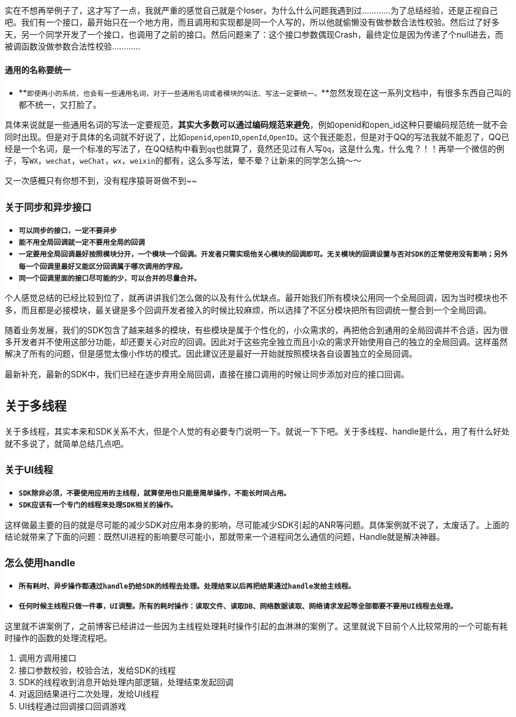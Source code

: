 实在不想再举例子了，这才写了一点，我就严重的感觉自己就是个loser，为什么什么问题我遇到过…………为了总结经验，还是正视自己吧。我们有一个接口，最开始只在一个地方用，而且调用和实现都是同一个人写的，所以他就偷懒没有做参数合法性校验。然后过了好多天，另一个同学开发了一个接口，也调用了之前的接口。然后问题来了：这个接口参数偶现Crash，最终定位是因为传递了个null进去，而被调函数没做参数合法性校验…………

#### 通用的名称要统一

- **`即使再小的系统，也会有一些通用名词，对于一些通用名词或者模块的叫法、写法一定要统一。`**忽然发现在这一系列文档中，有很多东西自己叫的都不统一，又打脸了。

具体来说就是一些通用名词的写法一定要规范，**其实大多数可以通过编码规范来避免**，例如openid和open_id这种只要编码规范统一就不会同时出现。但是对于具体的名词就不好说了，比如`openid`,`openID`,`openId`,`OpenID`。这个我还能忍，但是对于QQ的写法我就不能忍了，QQ已经是一个名词，是一个标准的写法了，在QQ结构中看到`qq`也就算了，竟然还见过有人写`Qq`，这是什么鬼，什么鬼？！！再举一个微信的例子，写`WX`，`wechat`，`weChat`，`wx`，`weixin`的都有，这么多写法，晕不晕？让新来的同学怎么搞～～

又一次感概只有你想不到，没有程序猿哥哥做不到~~

### 关于同步和异步接口

- **`可以同步的接口，一定不要异步`**
- **`能不用全局回调就一定不要用全局的回调`**
- **`一定要用全局回调最好按照模块分开，一个模块一个回调。开发者只需实现他关心模块的回调即可。无关模块的回调设置与否对SDK的正常使用没有影响；另外每一个回调里最好又能区分回调属于哪次调用的字段。`**
- **`同一个回调里面的接口尽可能的少，可以合并的尽量合并。`**

个人感觉总结的已经比较到位了，就再讲讲我们怎么做的以及有什么优缺点。最开始我们所有模块公用同一个全局回调，因为当时模块也不多，而且都是必接模块，最关键是多个回调开发者接入的时候比较麻烦，所以选择了不区分模块把所有回调统一整合到一个全局回调。

随着业务发展，我们的SDK包含了越来越多的模块，有些模块是属于个性化的，小众需求的，再把他合到通用的全局回调并不合适，因为很多开发者并不使用这部分功能，却还要关心对应的回调。因此对于这些完全独立而且小众的需求开始使用自己的独立的全局回调。这样虽然解决了所有的问题，但是感觉太像小作坊的模式。因此建议还是最好一开始就按照模块各自设置独立的全局回调。

最新补充，最新的SDK中，我们已经在逐步弃用全局回调，直接在接口调用的时候让同步添加对应的接口回调。

## 关于多线程

关于多线程，其实本来和SDK关系不大，但是个人觉的有必要专门说明一下。就说一下下吧。关于多线程、handle是什么，用了有什么好处就不多说了，就简单总结几点吧。

### 关于UI线程

- **`SDK除非必须，不要使用应用的主线程，就算使用也只能是简单操作，不能长时间占用。`**
- **`SDK应该有一个专门的线程来处理SDK相关的操作。`**

这样做最主要的目的就是尽可能的减少SDK对应用本身的影响，尽可能减少SDK引起的ANR等问题。具体案例就不说了，太废话了。上面的结论就带来了下面的问题：既然UI进程的影响要尽可能小，那就带来一个进程间怎么通信的问题，Handle就是解决神器。

### 怎么使用handle

- **`所有耗时、异步操作都通过handle扔给SDK的线程去处理。处理结束以后再把结果通过handle发给主线程。`**

- **`任何时候主线程只做一件事，UI调整。所有的耗时操作：读取文件、读取DB、网络数据读取、网络请求发起等全部都要不要用UI线程去处理。`**

这里就不讲案例了，之前博客已经讲过一些因为主线程处理耗时操作引起的血淋淋的案例了。这里就说下目前个人比较常用的一个可能有耗时操作的函数的处理流程吧。

1. 调用方调用接口
2. 接口参数校验，校验合法，发给SDK的线程
3. SDK的线程收到消息开始处理内部逻辑，处理结束发起回调
4. 对返回结果进行二次处理，发给UI线程
5. UI线程通过回调接口回调游戏
